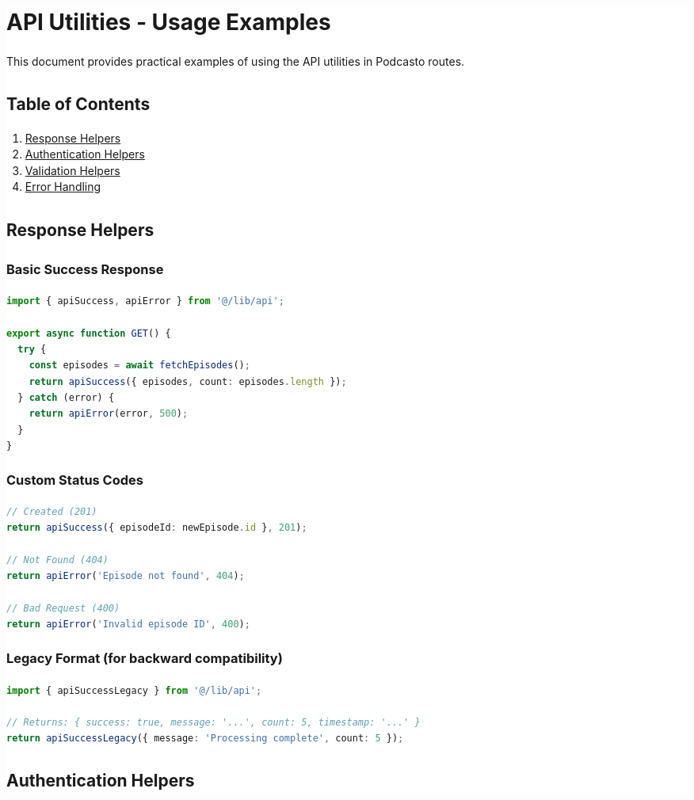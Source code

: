 # API Utilities - Usage Examples

This document provides practical examples of using the API utilities in Podcasto routes.

## Table of Contents

1. [Response Helpers](#response-helpers)
2. [Authentication Helpers](#authentication-helpers)
3. [Validation Helpers](#validation-helpers)
4. [Error Handling](#error-handling)

## Response Helpers

### Basic Success Response

```typescript
import { apiSuccess, apiError } from '@/lib/api';

export async function GET() {
  try {
    const episodes = await fetchEpisodes();
    return apiSuccess({ episodes, count: episodes.length });
  } catch (error) {
    return apiError(error, 500);
  }
}
```

### Custom Status Codes

```typescript
// Created (201)
return apiSuccess({ episodeId: newEpisode.id }, 201);

// Not Found (404)
return apiError('Episode not found', 404);

// Bad Request (400)
return apiError('Invalid episode ID', 400);
```

### Legacy Format (for backward compatibility)

```typescript
import { apiSuccessLegacy } from '@/lib/api';

// Returns: { success: true, message: '...', count: 5, timestamp: '...' }
return apiSuccessLegacy({ message: 'Processing complete', count: 5 });
```

## Authentication Helpers
